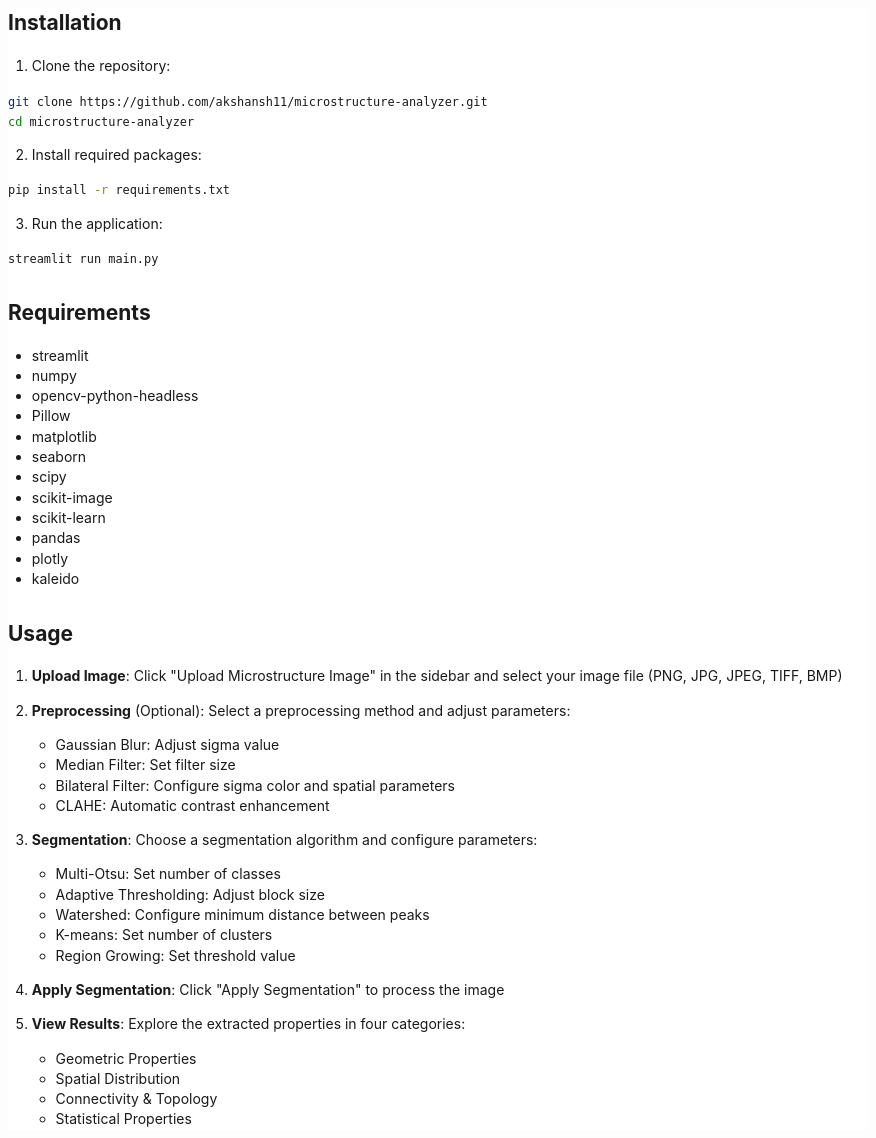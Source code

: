 ## Installation

1. Clone the repository:
```bash
git clone https://github.com/akshansh11/microstructure-analyzer.git
cd microstructure-analyzer
```

2. Install required packages:
```bash
pip install -r requirements.txt
```

3. Run the application:
```bash
streamlit run main.py
```

## Requirements

- streamlit
- numpy
- opencv-python-headless
- Pillow
- matplotlib
- seaborn
- scipy
- scikit-image
- scikit-learn
- pandas
- plotly
- kaleido

## Usage

1. **Upload Image**: Click "Upload Microstructure Image" in the sidebar and select your image file (PNG, JPG, JPEG, TIFF, BMP)

2. **Preprocessing** (Optional): Select a preprocessing method and adjust parameters:
   - Gaussian Blur: Adjust sigma value
   - Median Filter: Set filter size
   - Bilateral Filter: Configure sigma color and spatial parameters
   - CLAHE: Automatic contrast enhancement

3. **Segmentation**: Choose a segmentation algorithm and configure parameters:
   - Multi-Otsu: Set number of classes
   - Adaptive Thresholding: Adjust block size
   - Watershed: Configure minimum distance between peaks
   - K-means: Set number of clusters
   - Region Growing: Set threshold value

4. **Apply Segmentation**: Click "Apply Segmentation" to process the image

5. **View Results**: Explore the extracted properties in four categories:
   - Geometric Properties
   - Spatial Distribution
   - Connectivity & Topology
   - Statistical Properties
